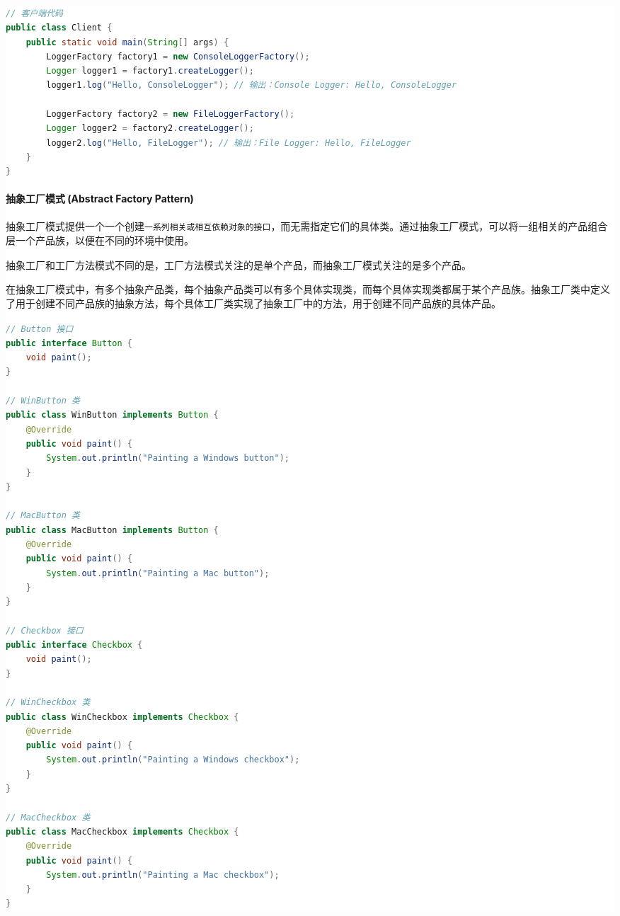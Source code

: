 ```java
// 客户端代码
public class Client {
    public static void main(String[] args) {
        LoggerFactory factory1 = new ConsoleLoggerFactory();
        Logger logger1 = factory1.createLogger();
        logger1.log("Hello, ConsoleLogger"); // 输出：Console Logger: Hello, ConsoleLogger

        LoggerFactory factory2 = new FileLoggerFactory();
        Logger logger2 = factory2.createLogger();
        logger2.log("Hello, FileLogger"); // 输出：File Logger: Hello, FileLogger
    }
}
```

#### 抽象工厂模式 (Abstract Factory Pattern)

抽象工厂模式提供一个一个创建`一系列相关或相互依赖对象的接口`，而无需指定它们的具体类。通过抽象工厂模式，可以将一组相关的产品组合层一个产品族，以便在不同的环境中使用。

抽象工厂和工厂方法模式不同的是，工厂方法模式关注的是单个产品，而抽象工厂模式关注的是多个产品。

在抽象工厂模式中，有多个抽象产品类，每个抽象产品类可以有多个具体实现类，而每个具体实现类都属于某个产品族。抽象工厂类中定义了用于创建不同产品族的抽象方法，每个具体工厂类实现了抽象工厂中的方法，用于创建不同产品族的具体产品。

```java
// Button 接口
public interface Button {
    void paint();
}

// WinButton 类
public class WinButton implements Button {
    @Override
    public void paint() {
        System.out.println("Painting a Windows button");
    }
}

// MacButton 类
public class MacButton implements Button {
    @Override
    public void paint() {
        System.out.println("Painting a Mac button");
    }
}

// Checkbox 接口
public interface Checkbox {
    void paint();
}

// WinCheckbox 类
public class WinCheckbox implements Checkbox {
    @Override
    public void paint() {
        System.out.println("Painting a Windows checkbox");
    }
}

// MacCheckbox 类
public class MacCheckbox implements Checkbox {
    @Override
    public void paint() {
        System.out.println("Painting a Mac checkbox");
    }
}
```
